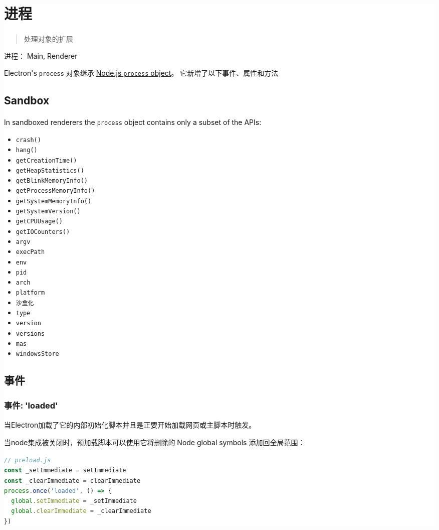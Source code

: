 # 进程

> 处理对象的扩展

进程： Main, Renderer

Electron's `process` 对象继承 [Node.js `process` object](https://nodejs.org/api/process.html)。 它新增了以下事件、属性和方法

## Sandbox

In sandboxed renderers the `process` object contains only a subset of the APIs:

- `crash()`
- `hang()`
- `getCreationTime()`
- `getHeapStatistics()`
- `getBlinkMemoryInfo()`
- `getProcessMemoryInfo()`
- `getSystemMemoryInfo()`
- `getSystemVersion()`
- `getCPUUsage()`
- `getIOCounters()`
- `argv`
- `execPath`
- `env`
- `pid`
- `arch`
- `platform`
- `沙盒化`
- `type`
- `version`
- `versions`
- `mas`
- `windowsStore`

## 事件

### 事件: 'loaded'

当Electron加载了它的内部初始化脚本并且是正要开始加载网页或主脚本时触发。

当node集成被关闭时，预加载脚本可以使用它将删除的 Node global symbols 添加回全局范围：

```javascript
// preload.js
const _setImmediate = setImmediate
const _clearImmediate = clearImmediate
process.once('loaded', () => {
  global.setImmediate = _setImmediate
  global.clearImmediate = _clearImmediate
})
```
